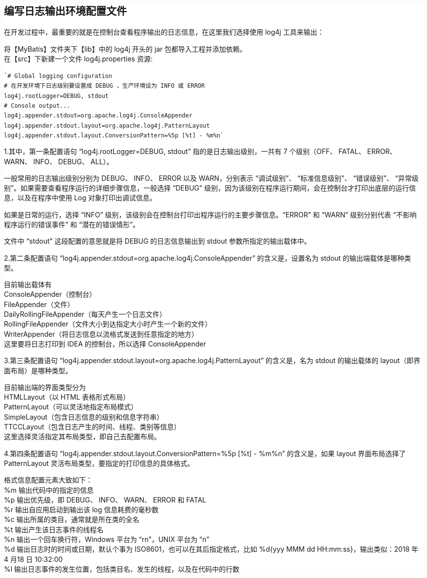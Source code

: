 
## 编写日志输出环境配置文件

在开发过程中，最重要的就是在控制台查看程序输出的日志信息，在这里我们选择使用 log4j 工具来输出：<br>

将【MyBatis】文件夹下【lib】中的 log4j 开头的 jar 包都导入工程并添加依赖。<br>
在【src】下新建一个文件 log4j.properties 资源:<br>

	`# Global logging configuration
	# 在开发环境下日志级别要设置成 DEBUG ，生产环境设为 INFO 或 ERROR
	log4j.rootLogger=DEBUG, stdout
	# Console output...
	log4j.appender.stdout=org.apache.log4j.ConsoleAppender
	log4j.appender.stdout.layout=org.apache.log4j.PatternLayout
	log4j.appender.stdout.layout.ConversionPattern=%5p [%t] - %m%n`

1.其中，第一条配置语句 “log4j.rootLogger=DEBUG, stdout” 指的是日志输出级别，一共有 7 个级别（OFF、 FATAL、 ERROR、 WARN、 INFO、 DEBUG、 ALL）。<br>

一般常用的日志输出级别分别为 DEBUG、 INFO、 ERROR 以及 WARN，分别表示 “调试级别”、 “标准信息级别”、 “错误级别”、 “异常级别”。如果需要查看程序运行的详细步骤信息，一般选择 “DEBUG” 级别，因为该级别在程序运行期间，会在控制台才打印出底层的运行信息，以及在程序中使用 Log 对象打印出调试信息。<br>

如果是日常的运行，选择 “INFO” 级别，该级别会在控制台打印出程序运行的主要步骤信息。“ERROR” 和 “WARN” 级别分别代表 “不影响程序运行的错误事件” 和 “潜在的错误情形”。<br>

文件中 “stdout” 这段配置的意思就是将 DEBUG 的日志信息输出到 stdout 参数所指定的输出载体中。<br>

2.第二条配置语句 “log4j.appender.stdout=org.apache.log4j.ConsoleAppender” 的含义是，设置名为 stdout 的输出端载体是哪种类型。<br>

目前输出载体有<br>
ConsoleAppender（控制台）<br>
FileAppender（文件）<br>
DailyRollingFileAppender（每天产生一个日志文件）<br>
RollingFileAppender（文件大小到达指定大小时产生一个新的文件）<br>
WriterAppender（将日志信息以流格式发送到任意指定的地方）<br>
这里要将日志打印到 IDEA 的控制台，所以选择 ConsoleAppender<br>

3.第三条配置语句 “log4j.appender.stdout.layout=org.apache.log4j.PatternLayout” 的含义是，名为 stdout 的输出载体的 layout（即界面布局）是哪种类型。<br>

目前输出端的界面类型分为<br>
HTMLLayout（以 HTML 表格形式布局）<br>
PatternLayout（可以灵活地指定布局模式）<br>
SimpleLayout（包含日志信息的级别和信息字符串）<br>
TTCCLayout（包含日志产生的时间、线程、类别等信息）<br>
这里选择灵活指定其布局类型，即自己去配置布局。<br>

4.第四条配置语句 “log4j.appender.stdout.layout.ConversionPattern=%5p [%t] - %m%n” 的含义是，如果 layout 界面布局选择了 PatternLayout 灵活布局类型，要指定的打印信息的具体格式。<br>

格式信息配置元素大致如下：<br>
%m 输出代码中的指定的信息<br>
%p 输出优先级，即 DEBUG、 INFO、 WARN、 ERROR 和 FATAL<br>
%r 输出自应用启动到输出该 log 信息耗费的毫秒数<br>
%c 输出所属的类目，通常就是所在类的全名<br>
%t 输出产生该日志事件的线程名<br>
%n 输出一个回车换行符，Windows 平台为 “rn”，UNIX 平台为 “n”<br>
%d 输出日志时的时间或日期，默认个事为 ISO8601，也可以在其后指定格式，比如 %d{yyy MMM dd HH:mm:ss}，输出类似：2018 年 4 月18 日 10:32:00<br>
%l 输出日志事件的发生位置，包括类目名、发生的线程，以及在代码中的行数<br>
